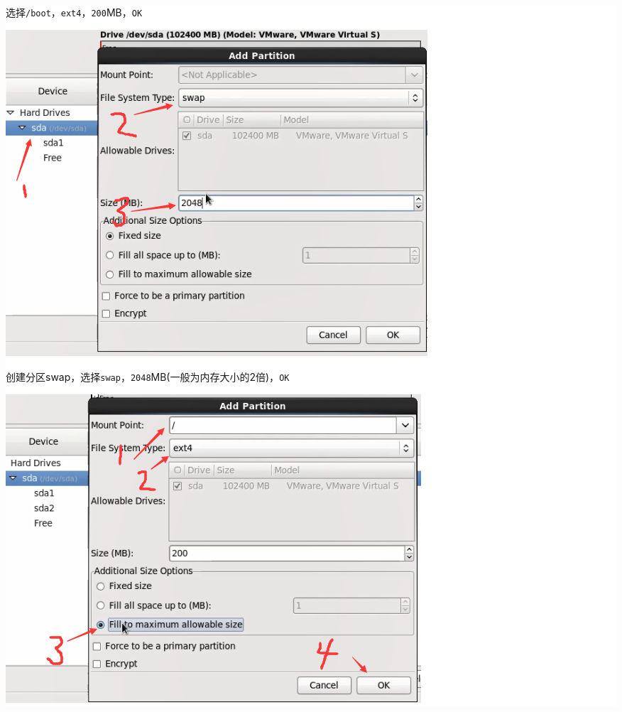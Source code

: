 选择`/boot`，`ext4`，`200`MB，`OK`

![image-20201108145731543](../image/image-20201108145731543.png)

创建分区swap，选择`swap`，`2048`MB(一般为内存大小的2倍)，`OK`

![image-20201108150037943](../image/image-20201108150037943.png)

